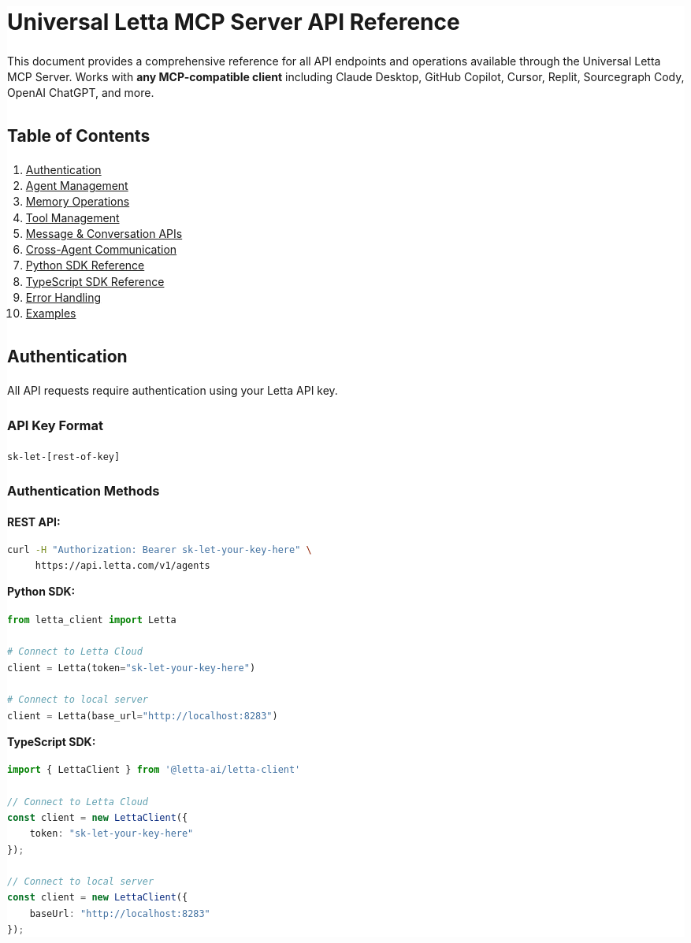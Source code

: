 # Universal Letta MCP Server API Reference

This document provides a comprehensive reference for all API endpoints and operations available through the Universal Letta MCP Server. Works with **any MCP-compatible client** including Claude Desktop, GitHub Copilot, Cursor, Replit, Sourcegraph Cody, OpenAI ChatGPT, and more.

## Table of Contents

1. [Authentication](#authentication)
2. [Agent Management](#agent-management)
3. [Memory Operations](#memory-operations)
4. [Tool Management](#tool-management)
5. [Message & Conversation APIs](#message--conversation-apis)
6. [Cross-Agent Communication](#cross-agent-communication)
7. [Python SDK Reference](#python-sdk-reference)
8. [TypeScript SDK Reference](#typescript-sdk-reference)
9. [Error Handling](#error-handling)
10. [Examples](#examples)

## Authentication

All API requests require authentication using your Letta API key.

### API Key Format
```
sk-let-[rest-of-key]
```

### Authentication Methods

**REST API:**
```bash
curl -H "Authorization: Bearer sk-let-your-key-here" \
     https://api.letta.com/v1/agents
```

**Python SDK:**
```python
from letta_client import Letta

# Connect to Letta Cloud
client = Letta(token="sk-let-your-key-here")

# Connect to local server
client = Letta(base_url="http://localhost:8283")
```

**TypeScript SDK:**
```typescript
import { LettaClient } from '@letta-ai/letta-client'

// Connect to Letta Cloud
const client = new LettaClient({
    token: "sk-let-your-key-here"
});

// Connect to local server
const client = new LettaClient({
    baseUrl: "http://localhost:8283"
});
```
